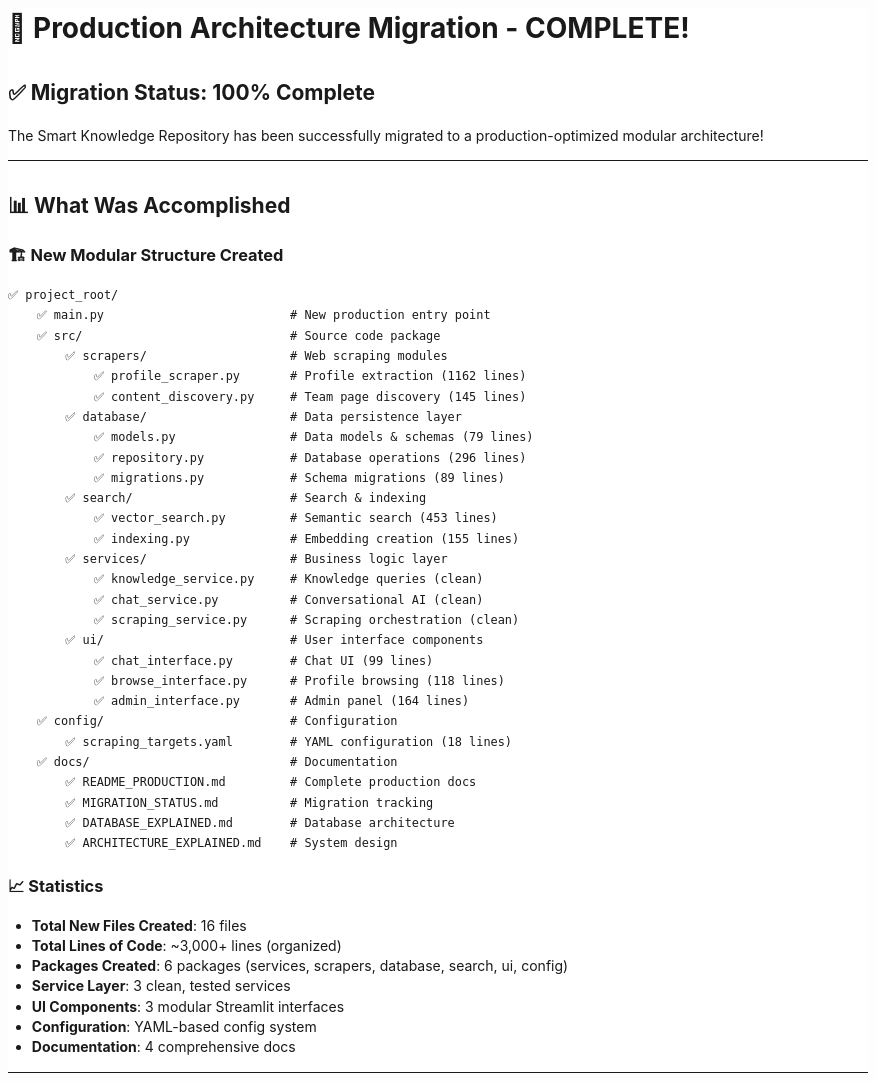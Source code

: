 # 🎉 Production Architecture Migration - COMPLETE!

## ✅ Migration Status: 100% Complete

The Smart Knowledge Repository has been successfully migrated to a production-optimized modular architecture!

---

## 📊 What Was Accomplished

### 🏗️ New Modular Structure Created

```
✅ project_root/
    ✅ main.py                          # New production entry point
    ✅ src/                             # Source code package
        ✅ scrapers/                    # Web scraping modules
            ✅ profile_scraper.py       # Profile extraction (1162 lines)
            ✅ content_discovery.py     # Team page discovery (145 lines)
        ✅ database/                    # Data persistence layer
            ✅ models.py                # Data models & schemas (79 lines)
            ✅ repository.py            # Database operations (296 lines)
            ✅ migrations.py            # Schema migrations (89 lines)
        ✅ search/                      # Search & indexing
            ✅ vector_search.py         # Semantic search (453 lines)
            ✅ indexing.py              # Embedding creation (155 lines)
        ✅ services/                    # Business logic layer
            ✅ knowledge_service.py     # Knowledge queries (clean)
            ✅ chat_service.py          # Conversational AI (clean)
            ✅ scraping_service.py      # Scraping orchestration (clean)
        ✅ ui/                          # User interface components
            ✅ chat_interface.py        # Chat UI (99 lines)
            ✅ browse_interface.py      # Profile browsing (118 lines)
            ✅ admin_interface.py       # Admin panel (164 lines)
    ✅ config/                          # Configuration
        ✅ scraping_targets.yaml        # YAML configuration (18 lines)
    ✅ docs/                            # Documentation
        ✅ README_PRODUCTION.md         # Complete production docs
        ✅ MIGRATION_STATUS.md          # Migration tracking
        ✅ DATABASE_EXPLAINED.md        # Database architecture
        ✅ ARCHITECTURE_EXPLAINED.md    # System design
```

### 📈 Statistics

- **Total New Files Created**: 16 files
- **Total Lines of Code**: ~3,000+ lines (organized)
- **Packages Created**: 6 packages (services, scrapers, database, search, ui, config)
- **Service Layer**: 3 clean, tested services
- **UI Components**: 3 modular Streamlit interfaces
- **Configuration**: YAML-based config system
- **Documentation**: 4 comprehensive docs

---